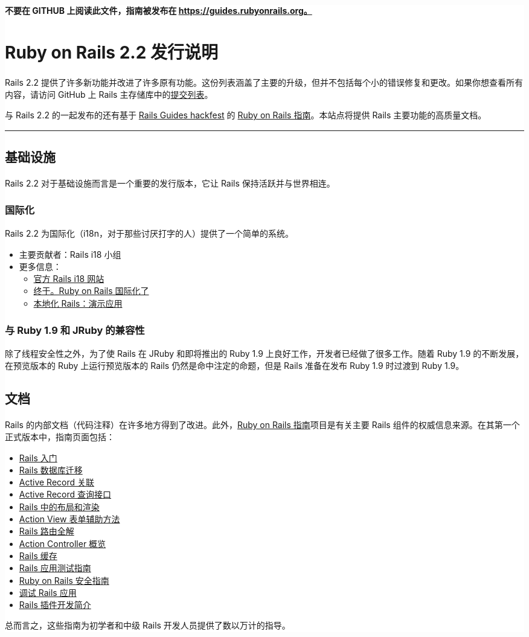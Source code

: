 **不要在 GITHUB 上阅读此文件，指南被发布在 https://guides.rubyonrails.org。**

Ruby on Rails 2.2 发行说明
===============================

Rails 2.2 提供了许多新功能并改进了许多原有功能。这份列表涵盖了主要的升级，但并不包括每个小的错误修复和更改。如果你想查看所有内容，请访问 GitHub 上 Rails 主存储库中的[提交列表](https://github.com/rails/rails/commits/2-2-stable)。

与 Rails 2.2 的一起发布的还有基于 [Rails Guides hackfest](http://hackfest.rubyonrails.org/guide) 的 [Ruby on Rails 指南](https://guides.rubyonrails.org/)。本站点将提供 Rails 主要功能的高质量文档。

--------------------------------------------------------------------------------

基础设施
--------------

Rails 2.2 对于基础设施而言是一个重要的发行版本，它让 Rails 保持活跃并与世界相连。

### 国际化

Rails 2.2 为国际化（i18n，对于那些讨厌打字的人）提供了一个简单的系统。

* 主要贡献者：Rails i18 小组
* 更多信息：
    * [官方 Rails i18 网站](http://rails-i18n.org)
    * [终于。Ruby on Rails 国际化了](https://web.archive.org/web/20140407075019/http://www.artweb-design.de/2008/7/18/finally-ruby-on-rails-gets-internationalized)
    * [本地化 Rails：演示应用](https://github.com/clemens/i18n_demo_app)

### 与 Ruby 1.9 和 JRuby 的兼容性

除了线程安全性之外，为了使 Rails 在 JRuby 和即将推出的 Ruby 1.9 上良好工作，开发者已经做了很多工作。随着 Ruby 1.9 的不断发展，在预览版本的 Ruby 上运行预览版本的 Rails 仍然是命中注定的命题，但是 Rails 准备在发布 Ruby 1.9 时过渡到 Ruby 1.9。

文档
-------------

Rails 的内部文档（代码注释）在许多地方得到了改进。此外，[Ruby on Rails 指南](https://guides.rubyonrails.org/)项目是有关主要 Rails 组件的权威信息来源。在其第一个正式版本中，指南页面包括：

* [Rails 入门](getting_started.html)
* [Rails 数据库迁移](active_record_migrations.html)
* [Active Record 关联](association_basics.html)
* [Active Record 查询接口](active_record_querying.html)
* [Rails 中的布局和渲染](layouts_and_rendering.html)
* [Action View 表单辅助方法](form_helpers.html)
* [Rails 路由全解](routing.html)
* [Action Controller 概览](action_controller_overview.html)
* [Rails 缓存](caching_with_rails.html)
* [Rails 应用测试指南](testing.html)
* [Ruby on Rails 安全指南](security.html)
* [调试 Rails 应用](debugging_rails_applications.html)
* [Rails 插件开发简介](plugins.html)

总而言之，这些指南为初学者和中级 Rails 开发人员提供了数以万计的指导。
